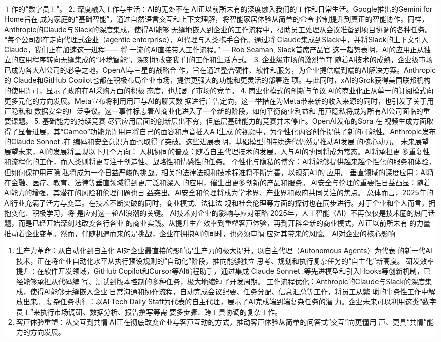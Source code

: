 ⼯作的“数字员⼯”。
2. 深度融⼊⼯作与⽣活：AI的⽆处不在
AI正以前所未有的深度融⼊我们的⼯作和⽇常⽣活。Google推出的Gemini for Home旨在
成为家庭的“基础智能”，通过⾃然语⾔交互和上下⽂理解，将智能家居体验从简单的命令
控制提升到真正的智能协作。同样，Anthropic的Claude与Slack的深度集成，使得AI能够
⽆缝地嵌⼊到企业的⼯作流程中，帮助员⼯处理从会议准备到项⽬协调的各种任务。
“每个公司都在⾛向代理式企业（agentic enterprise），AI代理与⼈类携⼿合作。通过将
Claude集成到Slack中，并将Slack的上下⽂引⼊Claude，我们正在加速这⼀进程⸺ 将
⼀流的AI直接带⼊⼯作流程。” — Rob Seaman, Slack⾸席产品官
这⼀趋势表明，AI的应⽤正从独⽴的应⽤程序转向⽆缝集成的“环境智能”，深刻地改变我
们的⼯作和⽣活⽅式。
3. 企业级市场的激烈争夺
随着AI技术的成熟，企业级市场已成为各⼤AI公司的必争之地。OpenAI与三星的战略合
作，旨在通过整合硬件、软件和服务，为企业提供端到端的AI解决⽅案。Anthropic的
Claude和GitHub Copilot也都在积极布局企业市场，提供更强⼤的功能和更灵活的部署选
项。与此同时，xAI的Grok获得美国联邦机构的使⽤许可，显⽰了政府在AI采购⽅⾯的积极
态度，也加剧了市场的竞争。
4. 商业化模式的创新与争议
AI的商业化正从单⼀的订阅模式向更多元化的⽅向发展。Meta宣布将利⽤⽤⼾与AI的聊天数
据进⾏⼴告定向，这⼀举措在为Meta带来新的收⼊来源的同时，也引发了关于⽤⼾隐私和
数据安全的⼴泛争议。这⼀事件标志着AI商业化进⼊了⼀个新的阶段，如何平衡商业利益和
⽤⼾隐私将成为所有AI公司⾯临的重要课题。
5. 基础能⼒的持续竞赛
尽管应⽤层⾯的创新层出不穷，但底层基础能⼒的竞赛并未停⽌。OpenAI发布的Sora  在
视频⽣成⽅⾯取得了显著进展，其“Cameo”功能允许⽤⼾将⾃⼰的⾯容和声⾳插⼊A I⽣成
的视频中，为个性化内容创作提供了新的可能性。Anthropic发布的Claude Sonnet  . 在
编码和安全意识⽅⾯也取得了突破。这些进展表明，基础模型的持续迭代仍然是推动AI发展
的核⼼动⼒。
未来展望
展望未来，AI的发展将呈现以下⼏个⽅向：
⼈机协同的普及：随着⾃主代理技术的发展，⼈与AI的协同将成为常态。AI将承担更
多重复性和流程化的⼯作，⽽⼈类则将更专注于创造性、战略性和情感性的任务。
个性化与隐私的博弈：AI将能够提供越来越个性化的服务和体验，但如何保护⽤⼾隐
私将成为⼀个⽇益严峻的挑战。相关的法律法规和技术标准将不断完善，以规范A I的
应⽤。
垂直领域的深度应⽤：AI将在⾦融、医疗、教育、法律等垂直领域得到更⼴泛和深⼊
的应⽤，催⽣出更多创新的产品和服务。
AI安全与伦理的重要性⽇益凸显：随着AI能⼒的增强，其潜在的⻛险和伦理问题也⽇
益突出。AI安全和伦理将成为学术界、产业界和政府共同关注的焦点。
总体⽽⾔，2025年的AI⾏业充满了活⼒与变⾰。在技术不断突破的同时，商业模式、法律法
规和社会伦理等⽅⾯的探讨也在同步进⾏。对于企业和个⼈⽽⾔，拥抱变化、积极学习，将
是应对这⼀轮AI浪潮的关键。
AI技术对企业的影响与应对策略
2025年，⼈⼯智能（AI）不再仅仅是技术圈的热⻔话题，⽽是已经开始深刻地改变各⾏各业
的商业实践。从提升⽣产效率到重塑客⼾体验，再到开辟全新的商业模式，AI正以前所未有
的⼒量推动着企业变⾰。然⽽，伴随机遇⽽来的是挑战，企业在拥抱AI的同时，也必须审慎
应对其带来的⻛险。
AI对企业的核⼼影响
1. ⽣产⼒⾰命：从⾃动化到⾃主化
AI对企业最直接的影响是⽣产⼒的极⼤提升。以⾃主代理（Autonomous Agents）为代表
的新⼀代AI技术，正在将企业⾃动化⽔平从执⾏预设规则的“⾃动化”阶段，推向能够独⽴
思考、规划和执⾏复杂任务的“⾃主化”新⾼度。
研发效率提升：在软件开发领域，GitHub Copilot和Cursor等AI编程助⼿，通过集成
Claude Sonnet  . 等先进模型和引⼊Hooks等创新机制，已经能够承担从代码编
写、测试到版本控制的多种任务，极⼤地缩短了开发周期。
⼯作流程优化：Anthropic的Claude与Slack的深度集成，使得AI能够⽆缝嵌⼊企业
⽇常沟通和协作流程，⾃动完成会议纪要、任务分配、信息汇总等⼯作，将员⼯从繁
琐的事务性⼯作中解放出来。
复杂任务执⾏：以AI Tech Daily Staff为代表的⾃主代理，展⽰了AI完成端到端复杂任务的潜
⼒。企业未来可以利⽤这类“数字员⼯”来执⾏市场调研、数据分析、报告撰写等需
要多步骤、跨⼯具协调的复杂⼯作。
2. 客⼾体验重塑：从交互到共情
AI正在彻底改变企业与客⼾互动的⽅式，推动客⼾体验从简单的问答式“交互”向更懂⽤
⼾、更具“共情”能⼒的⽅向发展。
